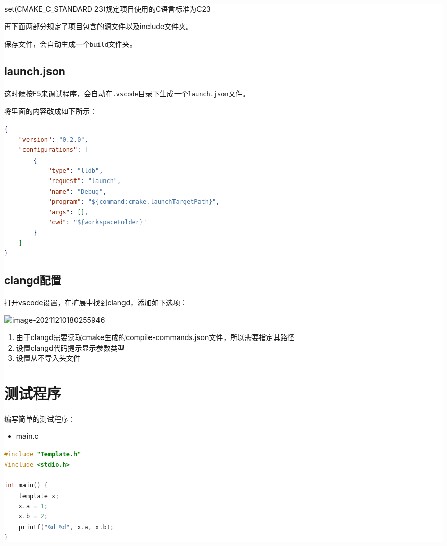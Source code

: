 set(CMAKE_C_STANDARD 23)规定项目使用的C语言标准为C23

再下面两部分规定了项目包含的源文件以及include文件夹。

保存文件，会自动生成一个```build```文件夹。

## launch.json

这时候按F5来调试程序，会自动在```.vscode```目录下生成一个```launch.json```文件。

将里面的内容改成如下所示：

```json
{
    "version": "0.2.0",
    "configurations": [
        {
            "type": "lldb",
            "request": "launch",
            "name": "Debug",
            "program": "${command:cmake.launchTargetPath}",
            "args": [],
            "cwd": "${workspaceFolder}"
        }
    ]
}
```

## clangd配置

打开vscode设置，在扩展中找到clangd，添加如下选项：

![image-20211210180255946](https://cdn.jsdelivr.net/gh/ambition-echo/img_bed/img/image-20211210180255946.png)

1. 由于clangd需要读取cmake生成的compile-commands.json文件，所以需要指定其路径
2. 设置clangd代码提示显示参数类型
3. 设置从不导入头文件

# 测试程序

编写简单的测试程序：

- main.c

```c
#include "Template.h"
#include <stdio.h>

int main() {
    template x;
    x.a = 1;
    x.b = 2;
    printf("%d %d", x.a, x.b);
}
```
